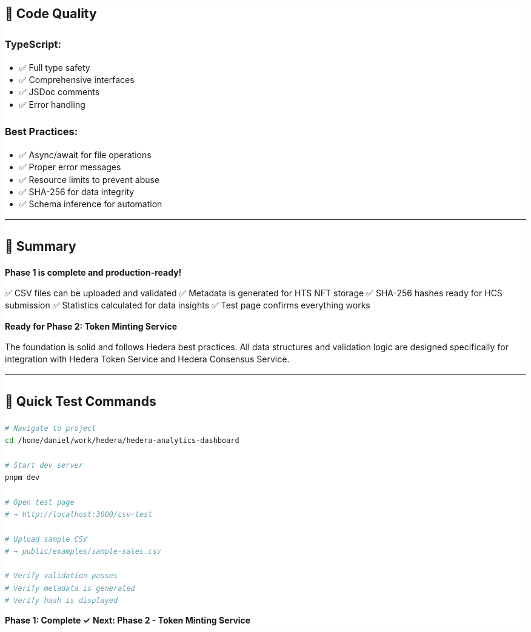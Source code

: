 
## 📝 Code Quality

### TypeScript:
- ✅ Full type safety
- ✅ Comprehensive interfaces
- ✅ JSDoc comments
- ✅ Error handling

### Best Practices:
- ✅ Async/await for file operations
- ✅ Proper error messages
- ✅ Resource limits to prevent abuse
- ✅ SHA-256 for data integrity
- ✅ Schema inference for automation

---

## 🎉 Summary

**Phase 1 is complete and production-ready!**

✅ CSV files can be uploaded and validated
✅ Metadata is generated for HTS NFT storage
✅ SHA-256 hashes ready for HCS submission
✅ Statistics calculated for data insights
✅ Test page confirms everything works

**Ready for Phase 2: Token Minting Service**

The foundation is solid and follows Hedera best practices. All data structures and validation logic are designed specifically for integration with Hedera Token Service and Hedera Consensus Service.

---

## 🧪 Quick Test Commands

```bash
# Navigate to project
cd /home/daniel/work/hedera/hedera-analytics-dashboard

# Start dev server
pnpm dev

# Open test page
# → http://localhost:3000/csv-test

# Upload sample CSV
# → public/examples/sample-sales.csv

# Verify validation passes
# Verify metadata is generated
# Verify hash is displayed
```

**Phase 1: Complete ✓**
**Next: Phase 2 - Token Minting Service**
